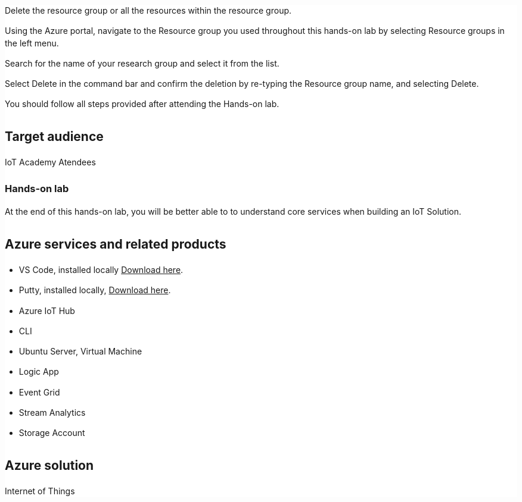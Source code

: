 Delete the resource group or all the resources within the resource group.

Using the Azure portal, navigate to the Resource group you used throughout this hands-on lab by selecting Resource groups in the left menu.

Search for the name of your research group and select it from the list.

Select Delete in the command bar and confirm the deletion by re-typing the Resource group name, and selecting Delete.

You should follow all steps provided after attending the Hands-on lab.

## Target audience

IoT Academy Atendees


### Hands-on lab

At the end of this hands-on lab, you will be better able to to understand core services when building an IoT Solution.

## Azure services and related products

- VS Code, installed locally
[Download here](https://code.visualstudio.com/Download).
- Putty, installed locally, [Download here](https://www.putty.org/).

- Azure IoT Hub
- CLI
- Ubuntu Server, Virtual Machine
- Logic App
- Event Grid
- Stream Analytics
- Storage Account


## Azure solution

Internet of Things
